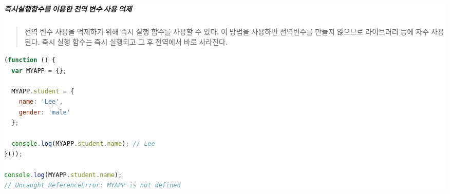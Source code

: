 

##### 즉시실행함수를 이용한 전역 변수 사용 억제

> 전역 변수 사용을 억제하기 위해 즉시 실행 함수를 사용할 수 있다. 이 방법을 사용하면 전역변수를 만들지 않으므로 라이브러리 등에 자주 사용된다. 즉시 실행 함수는 즉시 실행되고 그 후 전역에서 바로 사라진다.

```javascript
(function () {
  var MYAPP = {};

  MYAPP.student = {
    name: 'Lee',
    gender: 'male'
  };

  console.log(MYAPP.student.name); // Lee
}());

console.log(MYAPP.student.name);
// Uncaught ReferenceError: MYAPP is not defined
```

